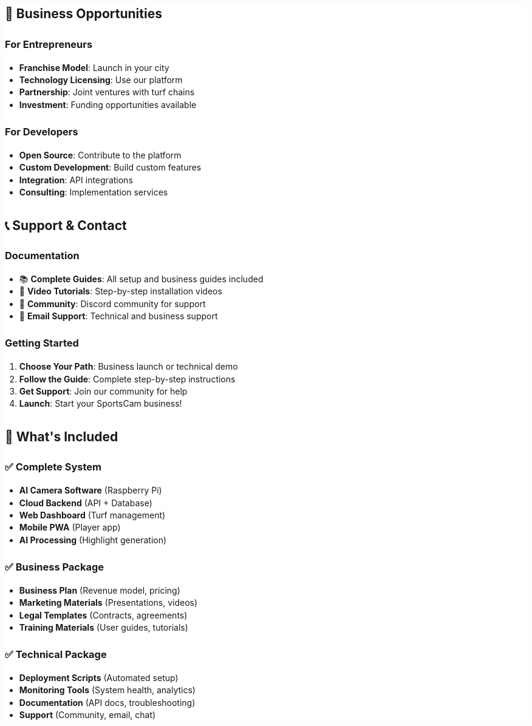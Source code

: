 ## 🤝 Business Opportunities

### For Entrepreneurs
- **Franchise Model**: Launch in your city
- **Technology Licensing**: Use our platform
- **Partnership**: Joint ventures with turf chains
- **Investment**: Funding opportunities available

### For Developers
- **Open Source**: Contribute to the platform
- **Custom Development**: Build custom features
- **Integration**: API integrations
- **Consulting**: Implementation services

## 📞 Support & Contact

### Documentation
- 📚 **Complete Guides**: All setup and business guides included
- 🎥 **Video Tutorials**: Step-by-step installation videos
- 💬 **Community**: Discord community for support
- 📧 **Email Support**: Technical and business support

### Getting Started
1. **Choose Your Path**: Business launch or technical demo
2. **Follow the Guide**: Complete step-by-step instructions
3. **Get Support**: Join our community for help
4. **Launch**: Start your SportsCam business!

## 🎉 What's Included

### ✅ Complete System
- **AI Camera Software** (Raspberry Pi)
- **Cloud Backend** (API + Database)
- **Web Dashboard** (Turf management)
- **Mobile PWA** (Player app)
- **AI Processing** (Highlight generation)

### ✅ Business Package
- **Business Plan** (Revenue model, pricing)
- **Marketing Materials** (Presentations, videos)
- **Legal Templates** (Contracts, agreements)
- **Training Materials** (User guides, tutorials)

### ✅ Technical Package
- **Deployment Scripts** (Automated setup)
- **Monitoring Tools** (System health, analytics)
- **Documentation** (API docs, troubleshooting)
- **Support** (Community, email, chat)
